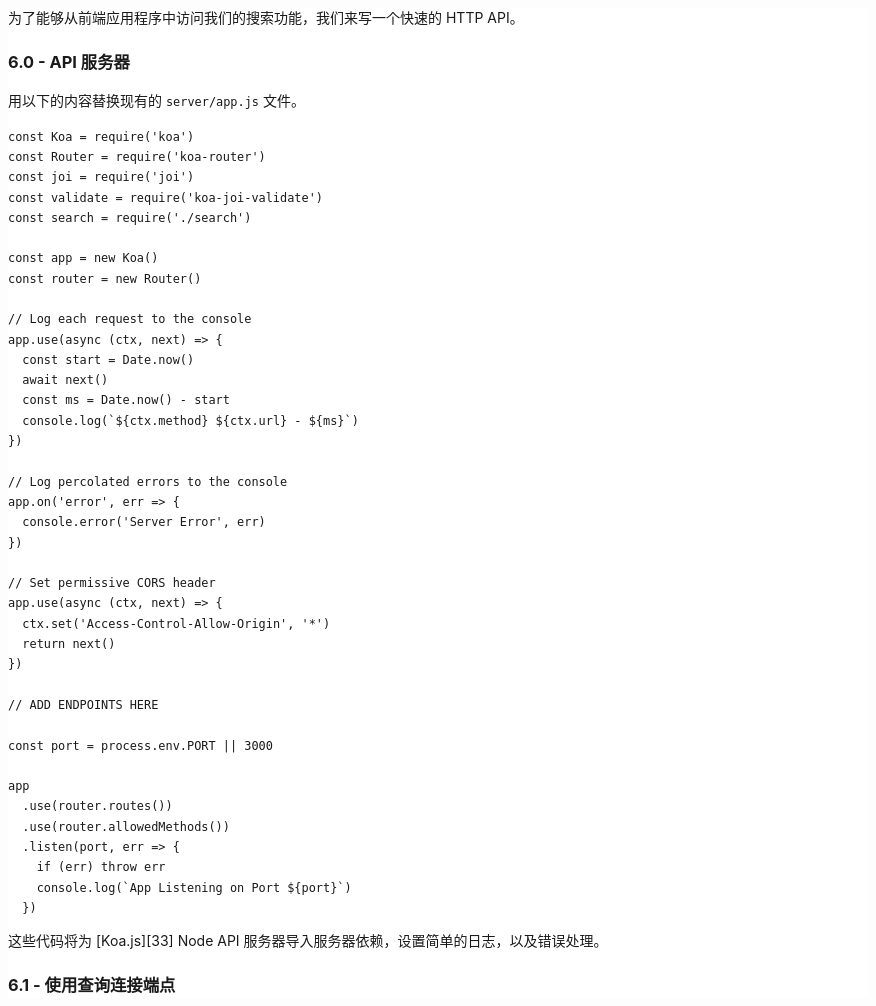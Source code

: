 为了能够从前端应用程序中访问我们的搜索功能，我们来写一个快速的 HTTP API。

### 6.0 - API 服务器

用以下的内容替换现有的 `server/app.js` 文件。

```
const Koa = require('koa')
const Router = require('koa-router')
const joi = require('joi')
const validate = require('koa-joi-validate')
const search = require('./search')

const app = new Koa()
const router = new Router()

// Log each request to the console
app.use(async (ctx, next) => {
  const start = Date.now()
  await next()
  const ms = Date.now() - start
  console.log(`${ctx.method} ${ctx.url} - ${ms}`)
})

// Log percolated errors to the console
app.on('error', err => {
  console.error('Server Error', err)
})

// Set permissive CORS header
app.use(async (ctx, next) => {
  ctx.set('Access-Control-Allow-Origin', '*')
  return next()
})

// ADD ENDPOINTS HERE

const port = process.env.PORT || 3000

app
  .use(router.routes())
  .use(router.allowedMethods())
  .listen(port, err => {
    if (err) throw err
    console.log(`App Listening on Port ${port}`)
  })

```

这些代码将为 [Koa.js][33] Node API 服务器导入服务器依赖，设置简单的日志，以及错误处理。

### 6.1 - 使用查询连接端点
